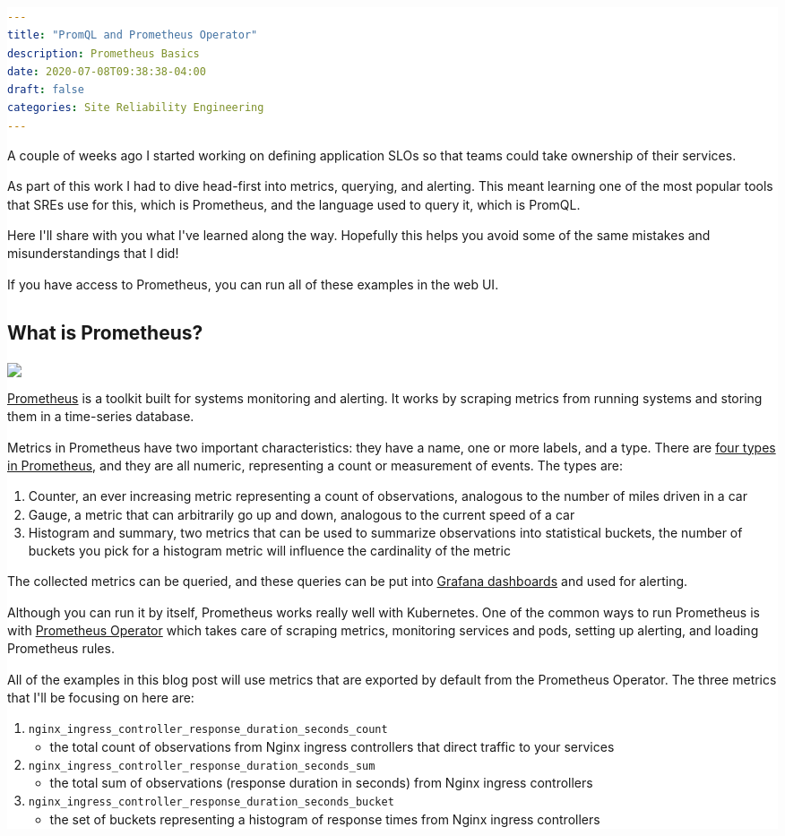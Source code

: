 ```yaml
---
title: "PromQL and Prometheus Operator"
description: Prometheus Basics
date: 2020-07-08T09:38:38-04:00
draft: false
categories: Site Reliability Engineering
---
```


A couple of weeks ago I started working on defining application SLOs so that teams could take ownership of their services.

As part of this work I had to dive head-first into metrics, querying, and alerting. This meant learning one of the most popular tools that SREs use for this, which is Prometheus, and the language used to query it, which is PromQL.

Here I'll share with you what I've learned along the way. Hopefully this helps you avoid some of the same mistakes and misunderstandings that I did!

If you have access to Prometheus, you can run all of these examples in the web UI.

## What is Prometheus?

<img src="/200px-Prometheus_software_logo.png" style="display: block; margin: auto"/>

[Prometheus](https://prometheus.io/docs/introduction/overview/) is a toolkit built for systems monitoring and alerting. It works by scraping metrics from running systems and storing them in a time-series database.

Metrics in Prometheus have two important characteristics: they have a name, one or more labels, and a type. There are [four types in Prometheus](https://prometheus.io/docs/concepts/metric_types/), and they are all numeric, representing a count or measurement of events. The types are:

1. Counter, an ever increasing metric representing a count of observations, analogous to the number of miles driven in a car
2. Gauge, a metric that can arbitrarily go up and down, analogous to the current speed of a car
3. Histogram and summary, two metrics that can be used to summarize observations into statistical buckets, the number of buckets you pick for a histogram metric will influence the cardinality of the metric

The collected metrics can be queried, and these queries can be put into [Grafana dashboards](https://grafana.com) and used for alerting.

Although you can run it by itself, Prometheus works really well with Kubernetes. One of the common ways to run Prometheus is with [Prometheus Operator](https://github.com/coreos/prometheus-operator) which takes care of scraping metrics, monitoring services and pods, setting up alerting, and loading Prometheus rules.

All of the examples in this blog post will use metrics that are exported by default from the Prometheus Operator. The three metrics that I'll be focusing on here are:

1. `nginx_ingress_controller_response_duration_seconds_count`
    - the total count of observations from Nginx ingress controllers that direct traffic to your services
2. `nginx_ingress_controller_response_duration_seconds_sum`
    - the total sum of observations (response duration in seconds) from Nginx ingress controllers
3. `nginx_ingress_controller_response_duration_seconds_bucket`
    - the set of buckets representing a histogram of response times from Nginx ingress controllers
